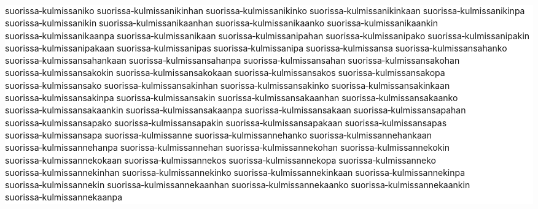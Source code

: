 suorissa‑kulmissaniko
suorissa‑kulmissanikinhan
suorissa‑kulmissanikinko
suorissa‑kulmissanikinkaan
suorissa‑kulmissanikinpa
suorissa‑kulmissanikin
suorissa‑kulmissanikaanhan
suorissa‑kulmissanikaanko
suorissa‑kulmissanikaankin
suorissa‑kulmissanikaanpa
suorissa‑kulmissanikaan
suorissa‑kulmissanipahan
suorissa‑kulmissanipako
suorissa‑kulmissanipakin
suorissa‑kulmissanipakaan
suorissa‑kulmissanipas
suorissa‑kulmissanipa
suorissa‑kulmissansa
suorissa‑kulmissansahanko
suorissa‑kulmissansahankaan
suorissa‑kulmissansahanpa
suorissa‑kulmissansahan
suorissa‑kulmissansakohan
suorissa‑kulmissansakokin
suorissa‑kulmissansakokaan
suorissa‑kulmissansakos
suorissa‑kulmissansakopa
suorissa‑kulmissansako
suorissa‑kulmissansakinhan
suorissa‑kulmissansakinko
suorissa‑kulmissansakinkaan
suorissa‑kulmissansakinpa
suorissa‑kulmissansakin
suorissa‑kulmissansakaanhan
suorissa‑kulmissansakaanko
suorissa‑kulmissansakaankin
suorissa‑kulmissansakaanpa
suorissa‑kulmissansakaan
suorissa‑kulmissansapahan
suorissa‑kulmissansapako
suorissa‑kulmissansapakin
suorissa‑kulmissansapakaan
suorissa‑kulmissansapas
suorissa‑kulmissansapa
suorissa‑kulmissanne
suorissa‑kulmissannehanko
suorissa‑kulmissannehankaan
suorissa‑kulmissannehanpa
suorissa‑kulmissannehan
suorissa‑kulmissannekohan
suorissa‑kulmissannekokin
suorissa‑kulmissannekokaan
suorissa‑kulmissannekos
suorissa‑kulmissannekopa
suorissa‑kulmissanneko
suorissa‑kulmissannekinhan
suorissa‑kulmissannekinko
suorissa‑kulmissannekinkaan
suorissa‑kulmissannekinpa
suorissa‑kulmissannekin
suorissa‑kulmissannekaanhan
suorissa‑kulmissannekaanko
suorissa‑kulmissannekaankin
suorissa‑kulmissannekaanpa